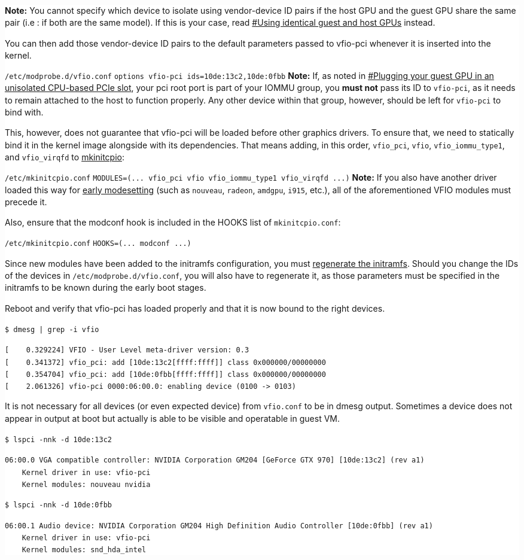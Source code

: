 **Note:** You cannot specify which device to isolate using vendor-device ID pairs if the host GPU and the guest GPU share the same pair (i.e : if both are the same model). If this is your case, read [#Using identical guest and host GPUs](#Using_identical_guest_and_host_GPUs) instead.

You can then add those vendor-device ID pairs to the default parameters passed to vfio-pci whenever it is inserted into the kernel.

 `/etc/modprobe.d/vfio.conf`  `options vfio-pci ids=10de:13c2,10de:0fbb` 
**Note:** If, as noted in [#Plugging your guest GPU in an unisolated CPU-based PCIe slot](#Plugging_your_guest_GPU_in_an_unisolated_CPU-based_PCIe_slot), your pci root port is part of your IOMMU group, you **must not** pass its ID to `vfio-pci`, as it needs to remain attached to the host to function properly. Any other device within that group, however, should be left for `vfio-pci` to bind with.

This, however, does not guarantee that vfio-pci will be loaded before other graphics drivers. To ensure that, we need to statically bind it in the kernel image alongside with its dependencies. That means adding, in this order, `vfio_pci`, `vfio`, `vfio_iommu_type1`, and `vfio_virqfd` to [mkinitcpio](/index.php/Mkinitcpio "Mkinitcpio"):

 `/etc/mkinitcpio.conf`  `MODULES=(... vfio_pci vfio vfio_iommu_type1 vfio_virqfd ...)` 
**Note:** If you also have another driver loaded this way for [early modesetting](/index.php/Kernel_mode_setting#Early_KMS_start "Kernel mode setting") (such as `nouveau`, `radeon`, `amdgpu`, `i915`, etc.), all of the aforementioned VFIO modules must precede it.

Also, ensure that the modconf hook is included in the HOOKS list of `mkinitcpio.conf`:

 `/etc/mkinitcpio.conf`  `HOOKS=(... modconf ...)` 

Since new modules have been added to the initramfs configuration, you must [regenerate the initramfs](/index.php/Regenerate_the_initramfs "Regenerate the initramfs"). Should you change the IDs of the devices in `/etc/modprobe.d/vfio.conf`, you will also have to regenerate it, as those parameters must be specified in the initramfs to be known during the early boot stages.

Reboot and verify that vfio-pci has loaded properly and that it is now bound to the right devices.

 `$ dmesg | grep -i vfio` 
```
[    0.329224] VFIO - User Level meta-driver version: 0.3
[    0.341372] vfio_pci: add [10de:13c2[ffff:ffff]] class 0x000000/00000000
[    0.354704] vfio_pci: add [10de:0fbb[ffff:ffff]] class 0x000000/00000000
[    2.061326] vfio-pci 0000:06:00.0: enabling device (0100 -> 0103)

```

It is not necessary for all devices (or even expected device) from `vfio.conf` to be in dmesg output. Sometimes a device does not appear in output at boot but actually is able to be visible and operatable in guest VM.

 `$ lspci -nnk -d 10de:13c2` 
```
06:00.0 VGA compatible controller: NVIDIA Corporation GM204 [GeForce GTX 970] [10de:13c2] (rev a1)
	Kernel driver in use: vfio-pci
	Kernel modules: nouveau nvidia

```
 `$ lspci -nnk -d 10de:0fbb` 
```
06:00.1 Audio device: NVIDIA Corporation GM204 High Definition Audio Controller [10de:0fbb] (rev a1)
	Kernel driver in use: vfio-pci
	Kernel modules: snd_hda_intel

```
